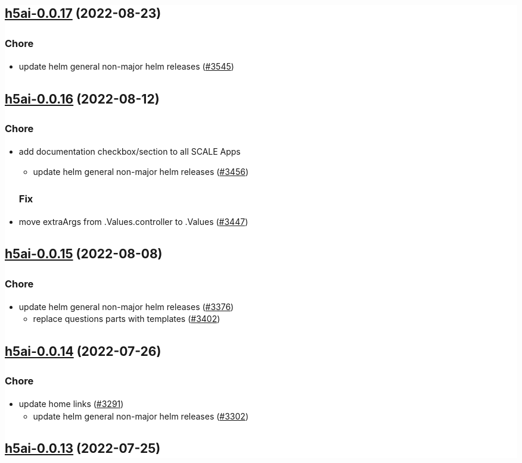 
## [h5ai-0.0.17](https://github.com/truecharts/charts/compare/h5ai-0.0.16...h5ai-0.0.17) (2022-08-23)

### Chore

- update helm general non-major helm releases ([#3545](https://github.com/truecharts/charts/issues/3545))




## [h5ai-0.0.16](https://github.com/truecharts/charts/compare/h5ai-0.0.15...h5ai-0.0.16) (2022-08-12)

### Chore

- add documentation checkbox/section to all SCALE Apps
  - update helm general non-major helm releases ([#3456](https://github.com/truecharts/charts/issues/3456))

  ### Fix

- move extraArgs from .Values.controller to .Values ([#3447](https://github.com/truecharts/charts/issues/3447))




## [h5ai-0.0.15](https://github.com/truecharts/charts/compare/h5ai-0.0.14...h5ai-0.0.15) (2022-08-08)

### Chore

- update helm general non-major helm releases ([#3376](https://github.com/truecharts/charts/issues/3376))
  - replace questions parts with templates ([#3402](https://github.com/truecharts/charts/issues/3402))




## [h5ai-0.0.14](https://github.com/truecharts/apps/compare/h5ai-0.0.13...h5ai-0.0.14) (2022-07-26)

### Chore

- update home links ([#3291](https://github.com/truecharts/apps/issues/3291))
  - update helm general non-major helm releases ([#3302](https://github.com/truecharts/apps/issues/3302))




## [h5ai-0.0.13](https://github.com/truecharts/apps/compare/h5ai-0.0.12...h5ai-0.0.13) (2022-07-25)

